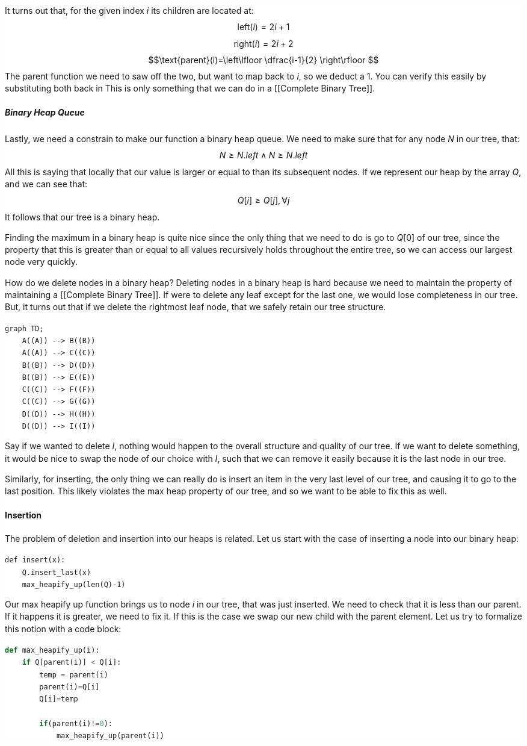 It turns out that, for the given index $i$ its children are located at:
$$\text{left}(i)=2i+1$$
$$\text{right}(i)=2i+2$$
$$\text{parent}(i)=\left\lfloor \dfrac{i-1}{2} \right\rfloor
$$
The parent function we need to saw off the two, but want to map back to $i$, so we deduct a $1$. You can verify this easily by substituting both back in This is only something that we can do in a [[Complete Binary Tree]]. 

##### Binary Heap Queue 
Lastly, we need a constrain to make our function a  binary heap queue. We need to make sure that for any node $N$ in our tree, that:
$$N \geq N.left \wedge N \geq N.left $$
All this is saying that locally that our value is larger or equal to  than its subsequent nodes. If we represent our heap by the array $Q$, and we can see that:
$$Q[i] \geq Q[j], \forall j$$
It follows that our tree is a binary heap. 

Finding the maximum in a binary heap is quite nice since the only thing that we need to do is go to $Q[0]$ of our tree, since the property that this is greater than or equal to all values recursively holds throughout the entire tree, so we can access our largest node very quickly. 

How do we delete nodes in a binary heap? Deleting nodes in a binary heap is hard because we need to maintain the property of maintaining a [[Complete Binary Tree]]. If were to delete any leaf except for the last one, we would lose completeness in our tree. But, it turns out that if we delete the rightmost leaf node, that we safely retain our tree structure. 

```mermaid
graph TD;
    A((A)) --> B((B))
    A((A)) --> C((C))
    B((B)) --> D((D))
    B((B)) --> E((E))
    C((C)) --> F((F))
    C((C)) --> G((G))
    D((D)) --> H((H))
    D((D)) --> I((I))
```
Say if we wanted to delete $I$, nothing would happen to the overall structure and quality of our tree. If we want to delete something, it would be nice to swap the node of our choice with $I$, such that we can remove it easily because it is the last node in our tree. 

Similarly, for inserting, the only thing we can really do is insert an item in the very last level of our tree, and causing it to go to the last position. This likely violates the max heap property of our tree, and so we want to be able to fix this as well. 

#### Insertion 
The problem of deletion and insertion into our heaps is related. Let us start with the case of inserting a node into our binary heap:
```
def insert(x):
	Q.insert_last(x)
	max_heapify_up(len(Q)-1)
```
Our max heapify up function brings us to node $i$ in our tree, that was just inserted. We need to check that it is less than our parent. If it happens it is greater, we need to fix it. If this is the case we swap our new child with the parent element. Let us try to formalize this notion with a code block:
```python
def max_heapify_up(i):
	if Q[parent(i)] < Q[i]:
		temp = parent(i)
		parent(i)=Q[i]
		Q[i]=temp
		
		if(parent(i)!=0):
			max_heapify_up(parent(i))
```